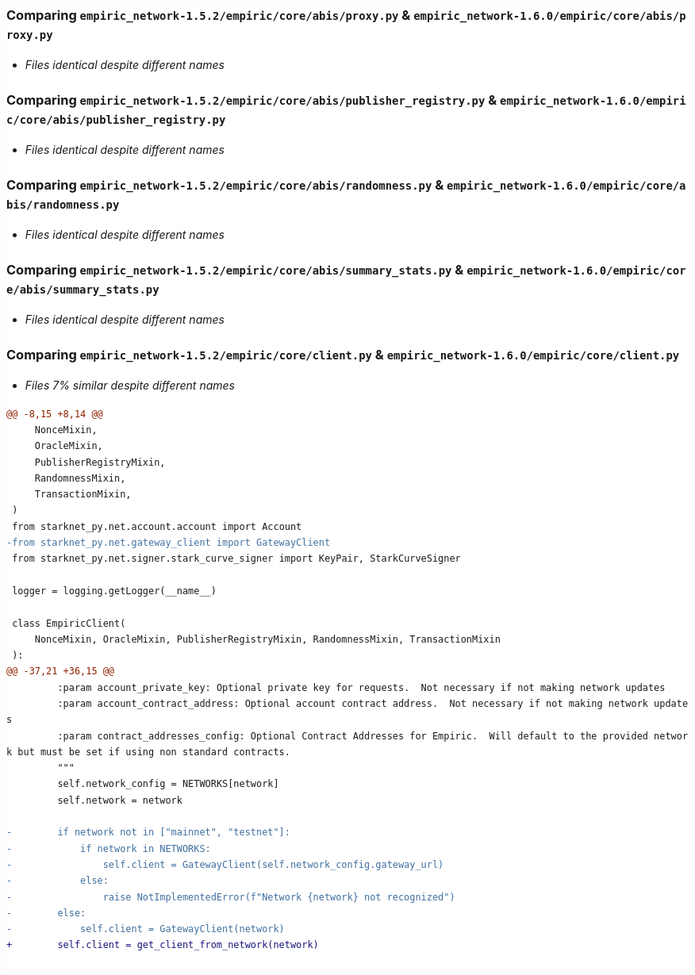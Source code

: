 ### Comparing `empiric_network-1.5.2/empiric/core/abis/proxy.py` & `empiric_network-1.6.0/empiric/core/abis/proxy.py`

 * *Files identical despite different names*

### Comparing `empiric_network-1.5.2/empiric/core/abis/publisher_registry.py` & `empiric_network-1.6.0/empiric/core/abis/publisher_registry.py`

 * *Files identical despite different names*

### Comparing `empiric_network-1.5.2/empiric/core/abis/randomness.py` & `empiric_network-1.6.0/empiric/core/abis/randomness.py`

 * *Files identical despite different names*

### Comparing `empiric_network-1.5.2/empiric/core/abis/summary_stats.py` & `empiric_network-1.6.0/empiric/core/abis/summary_stats.py`

 * *Files identical despite different names*

### Comparing `empiric_network-1.5.2/empiric/core/client.py` & `empiric_network-1.6.0/empiric/core/client.py`

 * *Files 7% similar despite different names*

```diff
@@ -8,15 +8,14 @@
     NonceMixin,
     OracleMixin,
     PublisherRegistryMixin,
     RandomnessMixin,
     TransactionMixin,
 )
 from starknet_py.net.account.account import Account
-from starknet_py.net.gateway_client import GatewayClient
 from starknet_py.net.signer.stark_curve_signer import KeyPair, StarkCurveSigner
 
 logger = logging.getLogger(__name__)
 
 class EmpiricClient(
     NonceMixin, OracleMixin, PublisherRegistryMixin, RandomnessMixin, TransactionMixin
 ):
@@ -37,21 +36,15 @@
         :param account_private_key: Optional private key for requests.  Not necessary if not making network updates
         :param account_contract_address: Optional account contract address.  Not necessary if not making network updates
         :param contract_addresses_config: Optional Contract Addresses for Empiric.  Will default to the provided network but must be set if using non standard contracts.
         """
         self.network_config = NETWORKS[network]
         self.network = network
 
-        if network not in ["mainnet", "testnet"]:
-            if network in NETWORKS:
-                self.client = GatewayClient(self.network_config.gateway_url)
-            else:
-                raise NotImplementedError(f"Network {network} not recognized")
-        else:
-            self.client = GatewayClient(network)
+        self.client = get_client_from_network(network)
 
```